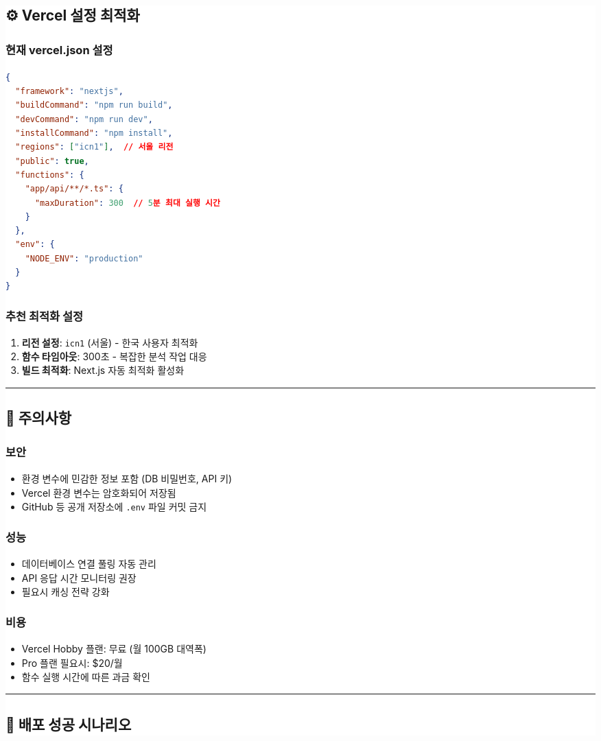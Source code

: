 
## ⚙️ Vercel 설정 최적화

### **현재 vercel.json 설정**
```json
{
  "framework": "nextjs",
  "buildCommand": "npm run build",
  "devCommand": "npm run dev",
  "installCommand": "npm install",
  "regions": ["icn1"],  // 서울 리전
  "public": true,
  "functions": {
    "app/api/**/*.ts": {
      "maxDuration": 300  // 5분 최대 실행 시간
    }
  },
  "env": {
    "NODE_ENV": "production"
  }
}
```

### **추천 최적화 설정**
1. **리전 설정**: `icn1` (서울) - 한국 사용자 최적화
2. **함수 타임아웃**: 300초 - 복잡한 분석 작업 대응
3. **빌드 최적화**: Next.js 자동 최적화 활성화

---

## 🚨 주의사항

### **보안**
- 환경 변수에 민감한 정보 포함 (DB 비밀번호, API 키)
- Vercel 환경 변수는 암호화되어 저장됨
- GitHub 등 공개 저장소에 `.env` 파일 커밋 금지

### **성능**
- 데이터베이스 연결 풀링 자동 관리
- API 응답 시간 모니터링 권장
- 필요시 캐싱 전략 강화

### **비용**
- Vercel Hobby 플랜: 무료 (월 100GB 대역폭)
- Pro 플랜 필요시: $20/월
- 함수 실행 시간에 따른 과금 확인

---

## 🎯 배포 성공 시나리오
